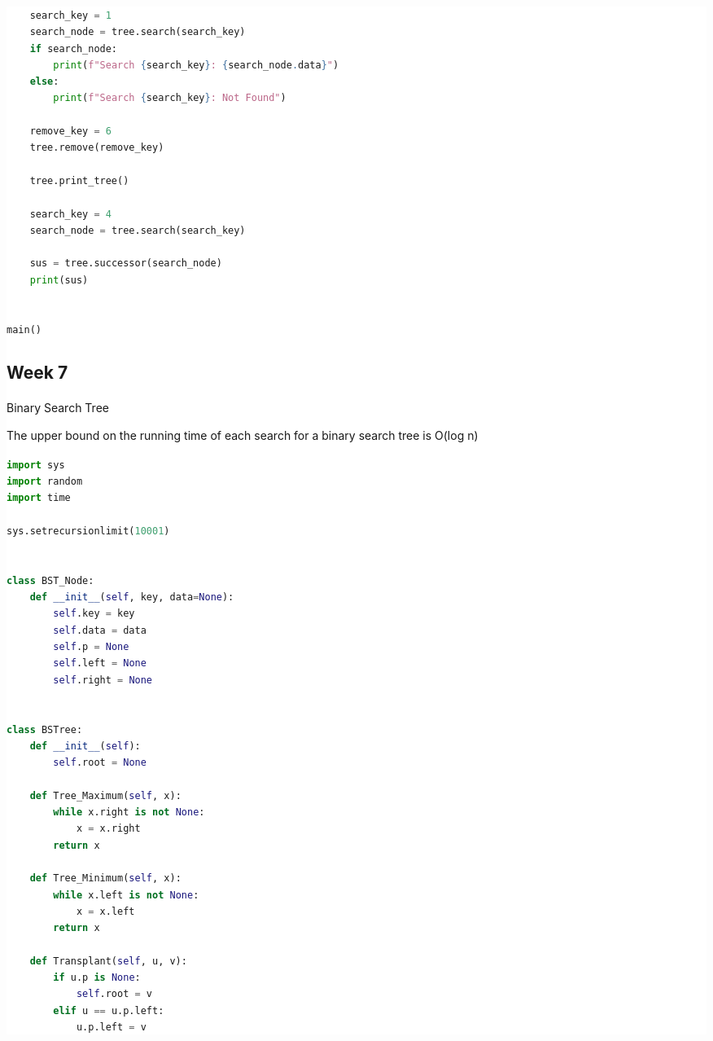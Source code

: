 ```python
    search_key = 1
    search_node = tree.search(search_key)
    if search_node:
        print(f"Search {search_key}: {search_node.data}")
    else:
        print(f"Search {search_key}: Not Found")

    remove_key = 6
    tree.remove(remove_key)

    tree.print_tree()

    search_key = 4
    search_node = tree.search(search_key)

    sus = tree.successor(search_node)
    print(sus)


main()
```

## Week 7

Binary Search Tree

The upper bound on the running time of each search for a binary search tree is O(log n)

```python
import sys
import random
import time

sys.setrecursionlimit(10001)


class BST_Node:
    def __init__(self, key, data=None):
        self.key = key
        self.data = data
        self.p = None
        self.left = None
        self.right = None


class BSTree:
    def __init__(self):
        self.root = None

    def Tree_Maximum(self, x):
        while x.right is not None:
            x = x.right
        return x

    def Tree_Minimum(self, x):
        while x.left is not None:
            x = x.left
        return x

    def Transplant(self, u, v):
        if u.p is None:
            self.root = v
        elif u == u.p.left:
            u.p.left = v
```